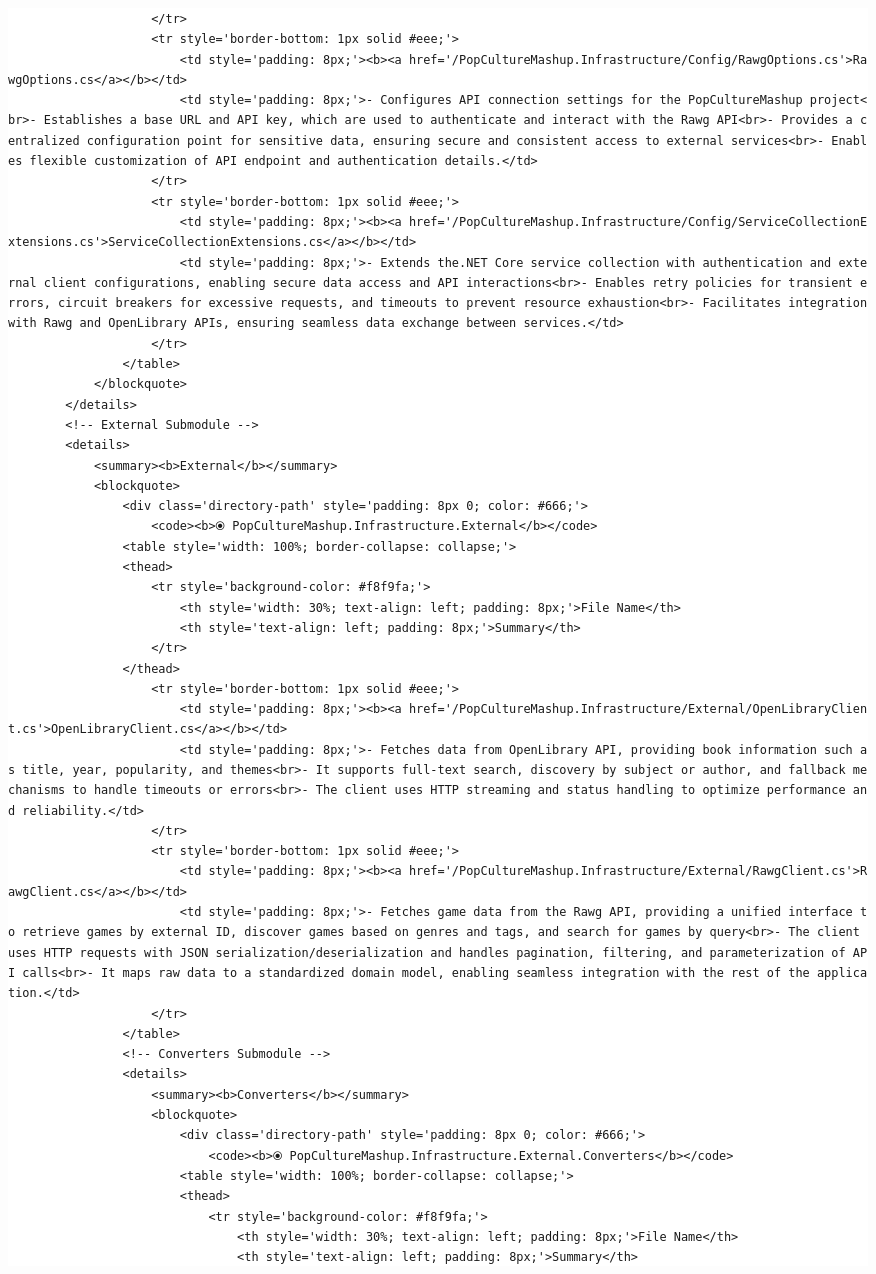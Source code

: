 						</tr>
						<tr style='border-bottom: 1px solid #eee;'>
							<td style='padding: 8px;'><b><a href='/PopCultureMashup.Infrastructure/Config/RawgOptions.cs'>RawgOptions.cs</a></b></td>
							<td style='padding: 8px;'>- Configures API connection settings for the PopCultureMashup project<br>- Establishes a base URL and API key, which are used to authenticate and interact with the Rawg API<br>- Provides a centralized configuration point for sensitive data, ensuring secure and consistent access to external services<br>- Enables flexible customization of API endpoint and authentication details.</td>
						</tr>
						<tr style='border-bottom: 1px solid #eee;'>
							<td style='padding: 8px;'><b><a href='/PopCultureMashup.Infrastructure/Config/ServiceCollectionExtensions.cs'>ServiceCollectionExtensions.cs</a></b></td>
							<td style='padding: 8px;'>- Extends the.NET Core service collection with authentication and external client configurations, enabling secure data access and API interactions<br>- Enables retry policies for transient errors, circuit breakers for excessive requests, and timeouts to prevent resource exhaustion<br>- Facilitates integration with Rawg and OpenLibrary APIs, ensuring seamless data exchange between services.</td>
						</tr>
					</table>
				</blockquote>
			</details>
			<!-- External Submodule -->
			<details>
				<summary><b>External</b></summary>
				<blockquote>
					<div class='directory-path' style='padding: 8px 0; color: #666;'>
						<code><b>⦿ PopCultureMashup.Infrastructure.External</b></code>
					<table style='width: 100%; border-collapse: collapse;'>
					<thead>
						<tr style='background-color: #f8f9fa;'>
							<th style='width: 30%; text-align: left; padding: 8px;'>File Name</th>
							<th style='text-align: left; padding: 8px;'>Summary</th>
						</tr>
					</thead>
						<tr style='border-bottom: 1px solid #eee;'>
							<td style='padding: 8px;'><b><a href='/PopCultureMashup.Infrastructure/External/OpenLibraryClient.cs'>OpenLibraryClient.cs</a></b></td>
							<td style='padding: 8px;'>- Fetches data from OpenLibrary API, providing book information such as title, year, popularity, and themes<br>- It supports full-text search, discovery by subject or author, and fallback mechanisms to handle timeouts or errors<br>- The client uses HTTP streaming and status handling to optimize performance and reliability.</td>
						</tr>
						<tr style='border-bottom: 1px solid #eee;'>
							<td style='padding: 8px;'><b><a href='/PopCultureMashup.Infrastructure/External/RawgClient.cs'>RawgClient.cs</a></b></td>
							<td style='padding: 8px;'>- Fetches game data from the Rawg API, providing a unified interface to retrieve games by external ID, discover games based on genres and tags, and search for games by query<br>- The client uses HTTP requests with JSON serialization/deserialization and handles pagination, filtering, and parameterization of API calls<br>- It maps raw data to a standardized domain model, enabling seamless integration with the rest of the application.</td>
						</tr>
					</table>
					<!-- Converters Submodule -->
					<details>
						<summary><b>Converters</b></summary>
						<blockquote>
							<div class='directory-path' style='padding: 8px 0; color: #666;'>
								<code><b>⦿ PopCultureMashup.Infrastructure.External.Converters</b></code>
							<table style='width: 100%; border-collapse: collapse;'>
							<thead>
								<tr style='background-color: #f8f9fa;'>
									<th style='width: 30%; text-align: left; padding: 8px;'>File Name</th>
									<th style='text-align: left; padding: 8px;'>Summary</th>